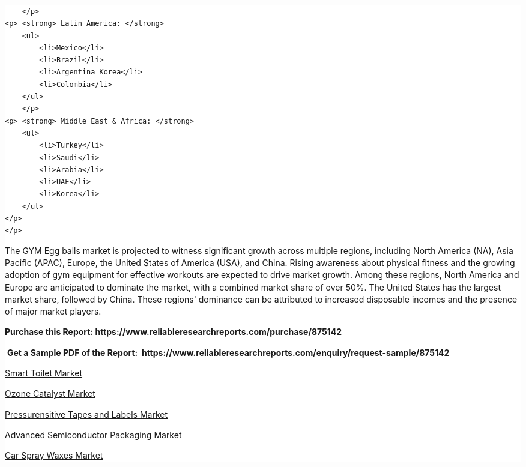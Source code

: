         </p> 
    <p> <strong> Latin America: </strong>
        <ul>
            <li>Mexico</li>
            <li>Brazil</li>
            <li>Argentina Korea</li>
            <li>Colombia</li>
        </ul>
        </p> 
    <p> <strong> Middle East & Africa: </strong>
        <ul>
            <li>Turkey</li>
            <li>Saudi</li>
            <li>Arabia</li>
            <li>UAE</li>
            <li>Korea</li>
        </ul>
    </p>
    </p>
<p><p>The GYM Egg balls market is projected to witness significant growth across multiple regions, including North America (NA), Asia Pacific (APAC), Europe, the United States of America (USA), and China. Rising awareness about physical fitness and the growing adoption of gym equipment for effective workouts are expected to drive market growth. Among these regions, North America and Europe are anticipated to dominate the market, with a combined market share of over 50%. The United States has the largest market share, followed by China. These regions' dominance can be attributed to increased disposable incomes and the presence of major market players.</p></p>
<p><strong>Purchase this Report: <a href="https://www.reliableresearchreports.com/purchase/875142">https://www.reliableresearchreports.com/purchase/875142</a></strong></p>
<p>&nbsp;<strong>Get a Sample PDF of the Report:&nbsp;&nbsp;<a href="https://www.reliableresearchreports.com/enquiry/request-sample/875142">https://www.reliableresearchreports.com/enquiry/request-sample/875142</a></strong></p>
<p><strong></strong></p>
<p><p><a href="https://www.reportprime.com/smart-toilet-r912">Smart Toilet Market</a></p><p><a href="https://www.linkedin.com/pulse/ozone-catalyst-market-size-2023-2030-global-industrial-ihpte/">Ozone Catalyst Market</a></p><p><a href="https://issuu.com/reportprime-2/docs/pressurensitive-tapes-and-labels-market-size-2030.?fr=xKAE9_zU1NQ">Pressurensitive Tapes and Labels Market</a></p><p><a href="https://www.reportprime.com/advanced-semiconductor-packaging-r2377">Advanced Semiconductor Packaging Market</a></p><p><a href="https://www.linkedin.com/pulse/car-spray-waxes-market-share-amp-new-trends-analysis-report-gf43e/">Car Spray Waxes Market</a></p></p>